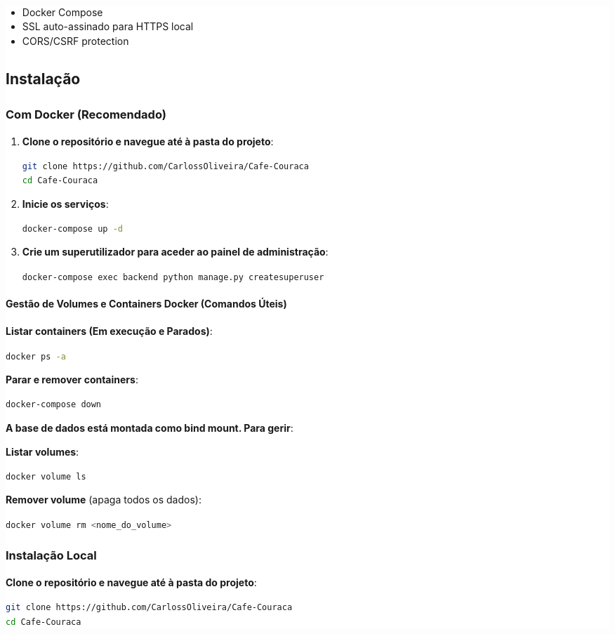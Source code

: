 - Docker Compose
- SSL auto-assinado para HTTPS local
- CORS/CSRF protection

## Instalação

### Com Docker (Recomendado)

1. **Clone o repositório e navegue até à pasta do projeto**:

   ```bash
   git clone https://github.com/CarlossOliveira/Cafe-Couraca
   cd Cafe-Couraca
   ```

2. **Inicie os serviços**:

   ```bash
   docker-compose up -d
   ```

3. **Crie um superutilizador para aceder ao painel de administração**:
   ```bash
   docker-compose exec backend python manage.py createsuperuser
   ```

#### Gestão de Volumes e Containers Docker (Comandos Úteis)

**Listar containers (Em execução e Parados)**:

```bash
docker ps -a
```

**Parar e remover containers**:

```bash
docker-compose down
```

**A base de dados está montada como bind mount. Para gerir**:

**Listar volumes**:

```bash
docker volume ls
```

**Remover volume** (apaga todos os dados):

```bash
docker volume rm <nome_do_volume>
```

### Instalação Local

**Clone o repositório e navegue até à pasta do projeto**:

```bash
git clone https://github.com/CarlossOliveira/Cafe-Couraca
cd Cafe-Couraca
```
